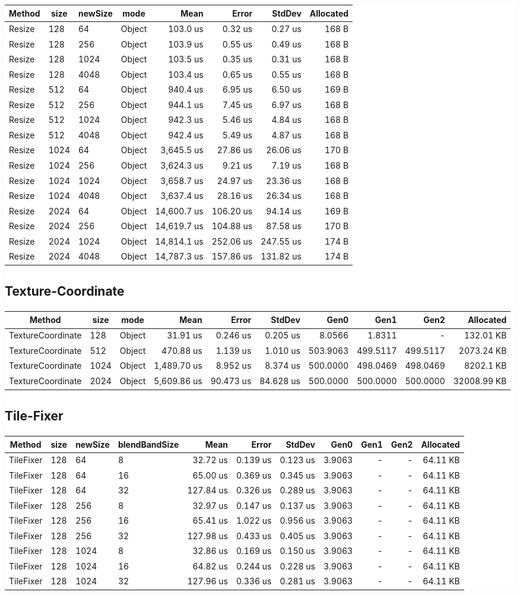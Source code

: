| Method | size | newSize | mode   |        Mean |     Error |    StdDev | Allocated |
| ------ | ---- | ------- | ------ | ----------: | --------: | --------: | --------: |
| Resize | 128  | 64      | Object |    103.0 us |   0.32 us |   0.27 us |     168 B |
| Resize | 128  | 256     | Object |    103.9 us |   0.55 us |   0.49 us |     168 B |
| Resize | 128  | 1024    | Object |    103.5 us |   0.35 us |   0.31 us |     168 B |
| Resize | 128  | 4048    | Object |    103.4 us |   0.65 us |   0.55 us |     168 B |
| Resize | 512  | 64      | Object |    940.4 us |   6.95 us |   6.50 us |     169 B |
| Resize | 512  | 256     | Object |    944.1 us |   7.45 us |   6.97 us |     168 B |
| Resize | 512  | 1024    | Object |    942.3 us |   5.46 us |   4.84 us |     168 B |
| Resize | 512  | 4048    | Object |    942.4 us |   5.49 us |   4.87 us |     168 B |
| Resize | 1024 | 64      | Object |  3,645.5 us |  27.86 us |  26.06 us |     170 B |
| Resize | 1024 | 256     | Object |  3,624.3 us |   9.21 us |   7.19 us |     168 B |
| Resize | 1024 | 1024    | Object |  3,658.7 us |  24.97 us |  23.36 us |     168 B |
| Resize | 1024 | 4048    | Object |  3,637.4 us |  28.16 us |  26.34 us |     168 B |
| Resize | 2024 | 64      | Object | 14,600.7 us | 106.20 us |  94.14 us |     169 B |
| Resize | 2024 | 256     | Object | 14,619.7 us | 104.88 us |  87.58 us |     170 B |
| Resize | 2024 | 1024    | Object | 14,814.1 us | 252.06 us | 247.55 us |     174 B |
| Resize | 2024 | 4048    | Object | 14,787.3 us | 157.86 us | 131.82 us |     174 B |


## Texture-Coordinate

| Method            | size | mode   |        Mean |     Error |    StdDev |     Gen0 |     Gen1 |     Gen2 |   Allocated |
| ----------------- | ---- | ------ | ----------: | --------: | --------: | -------: | -------: | -------: | ----------: |
| TextureCoordinate | 128  | Object |    31.91 us |  0.246 us |  0.205 us |   8.0566 |   1.8311 |        - |   132.01 KB |
| TextureCoordinate | 512  | Object |   470.88 us |  1.139 us |  1.010 us | 503.9063 | 499.5117 | 499.5117 |  2073.24 KB |
| TextureCoordinate | 1024 | Object | 1,489.70 us |  8.952 us |  8.374 us | 500.0000 | 498.0469 | 498.0469 |   8202.1 KB |
| TextureCoordinate | 2024 | Object | 5,609.86 us | 90.473 us | 84.628 us | 500.0000 | 500.0000 | 500.0000 | 32008.99 KB |


## Tile-Fixer

| Method    | size | newSize | blendBandSize |        Mean |     Error |    StdDev |     Gen0 |     Gen1 |     Gen2 |   Allocated |
| --------- | ---- | ------- | ------------- | ----------: | --------: | --------: | -------: | -------: | -------: | ----------: |
| TileFixer | 128  | 64      | 8             |    32.72 us |  0.139 us |  0.123 us |   3.9063 |        - |        - |    64.11 KB |
| TileFixer | 128  | 64      | 16            |    65.00 us |  0.369 us |  0.345 us |   3.9063 |        - |        - |    64.11 KB |
| TileFixer | 128  | 64      | 32            |   127.84 us |  0.326 us |  0.289 us |   3.9063 |        - |        - |    64.11 KB |
| TileFixer | 128  | 256     | 8             |    32.97 us |  0.147 us |  0.137 us |   3.9063 |        - |        - |    64.11 KB |
| TileFixer | 128  | 256     | 16            |    65.41 us |  1.022 us |  0.956 us |   3.9063 |        - |        - |    64.11 KB |
| TileFixer | 128  | 256     | 32            |   127.98 us |  0.433 us |  0.405 us |   3.9063 |        - |        - |    64.11 KB |
| TileFixer | 128  | 1024    | 8             |    32.86 us |  0.169 us |  0.150 us |   3.9063 |        - |        - |    64.11 KB |
| TileFixer | 128  | 1024    | 16            |    64.82 us |  0.244 us |  0.228 us |   3.9063 |        - |        - |    64.11 KB |
| TileFixer | 128  | 1024    | 32            |   127.96 us |  0.336 us |  0.281 us |   3.9063 |        - |        - |    64.11 KB |